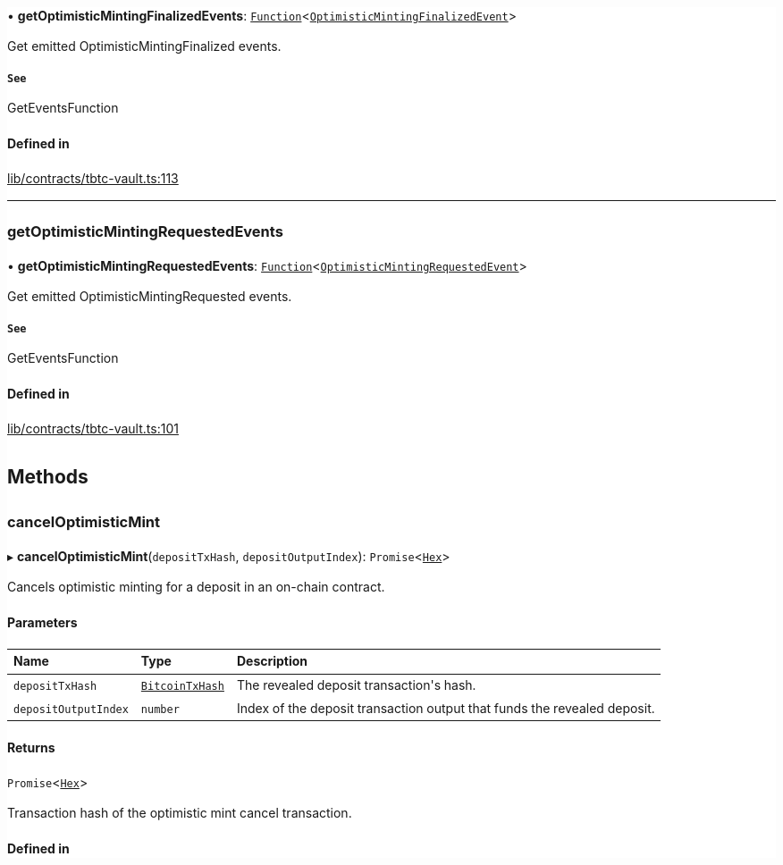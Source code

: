 • **getOptimisticMintingFinalizedEvents**: [`Function`](GetChainEvents.Function.md)\<[`OptimisticMintingFinalizedEvent`](../README.md#optimisticmintingfinalizedevent)\>

Get emitted OptimisticMintingFinalized events.

**`See`**

GetEventsFunction

#### Defined in

[lib/contracts/tbtc-vault.ts:113](https://github.com/keep-network/tbtc-v2/blob/80605fcc/typescript/src/lib/contracts/tbtc-vault.ts#L113)

___

### getOptimisticMintingRequestedEvents

• **getOptimisticMintingRequestedEvents**: [`Function`](GetChainEvents.Function.md)\<[`OptimisticMintingRequestedEvent`](../README.md#optimisticmintingrequestedevent)\>

Get emitted OptimisticMintingRequested events.

**`See`**

GetEventsFunction

#### Defined in

[lib/contracts/tbtc-vault.ts:101](https://github.com/keep-network/tbtc-v2/blob/80605fcc/typescript/src/lib/contracts/tbtc-vault.ts#L101)

## Methods

### cancelOptimisticMint

▸ **cancelOptimisticMint**(`depositTxHash`, `depositOutputIndex`): `Promise`\<[`Hex`](../classes/Hex.md)\>

Cancels optimistic minting for a deposit in an on-chain contract.

#### Parameters

| Name | Type | Description |
| :------ | :------ | :------ |
| `depositTxHash` | [`BitcoinTxHash`](../classes/BitcoinTxHash.md) | The revealed deposit transaction's hash. |
| `depositOutputIndex` | `number` | Index of the deposit transaction output that funds the revealed deposit. |

#### Returns

`Promise`\<[`Hex`](../classes/Hex.md)\>

Transaction hash of the optimistic mint cancel transaction.

#### Defined in
